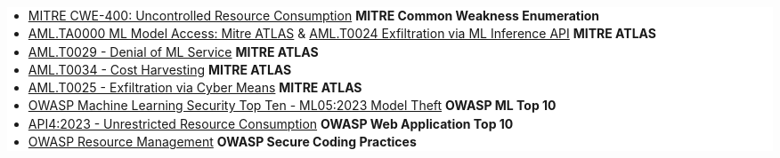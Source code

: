 - [MITRE CWE-400: Uncontrolled Resource Consumption](https://cwe.mitre.org/data/definitions/400.html) **MITRE Common Weakness Enumeration**
- [AML.TA0000 ML Model Access: Mitre ATLAS](https://atlas.mitre.org/tactics/AML.TA0000) & [AML.T0024 Exfiltration via ML Inference API](https://atlas.mitre.org/techniques/AML.T0024) **MITRE ATLAS**
- [AML.T0029 - Denial of ML Service](https://atlas.mitre.org/techniques/AML.T0029) **MITRE ATLAS**
- [AML.T0034 - Cost Harvesting](https://atlas.mitre.org/techniques/AML.T0034) **MITRE ATLAS**
- [AML.T0025 - Exfiltration via Cyber Means](https://atlas.mitre.org/techniques/AML.T0025) **MITRE ATLAS**
- [OWASP Machine Learning Security Top Ten - ML05:2023 Model Theft](https://owasp.org/www-project-machine-learning-security-top-10/docs/ML05_2023-Model_Theft.html) **OWASP ML Top 10**
- [API4:2023 - Unrestricted Resource Consumption](https://owasp.org/API-Security/editions/2023/en/0xa4-unrestricted-resource-consumption/) **OWASP Web Application Top 10**
- [OWASP Resource Management](https://owasp.org/www-project-secure-coding-practices-quick-reference-guide/) **OWASP Secure Coding Practices**
